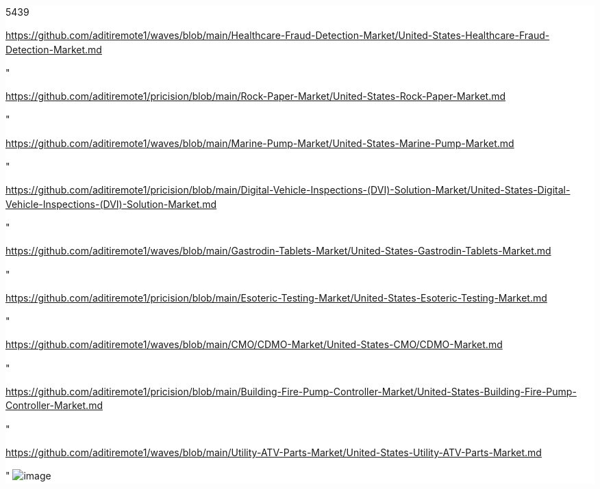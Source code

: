 5439</p><p><a href="https://github.com/aditiremote1/waves/blob/main/Healthcare-Fraud-Detection-Market/United-States-Healthcare-Fraud-Detection-Market.md">https://github.com/aditiremote1/waves/blob/main/Healthcare-Fraud-Detection-Market/United-States-Healthcare-Fraud-Detection-Market.md</a></p>"<p><a href="https://github.com/aditiremote1/pricision/blob/main/Rock-Paper-Market/United-States-Rock-Paper-Market.md">https://github.com/aditiremote1/pricision/blob/main/Rock-Paper-Market/United-States-Rock-Paper-Market.md</a></p>"<p><a href="https://github.com/aditiremote1/waves/blob/main/Marine-Pump-Market/United-States-Marine-Pump-Market.md">https://github.com/aditiremote1/waves/blob/main/Marine-Pump-Market/United-States-Marine-Pump-Market.md</a></p>"<p><a href="https://github.com/aditiremote1/pricision/blob/main/Digital-Vehicle-Inspections-(DVI)-Solution-Market/United-States-Digital-Vehicle-Inspections-(DVI)-Solution-Market.md">https://github.com/aditiremote1/pricision/blob/main/Digital-Vehicle-Inspections-(DVI)-Solution-Market/United-States-Digital-Vehicle-Inspections-(DVI)-Solution-Market.md</a></p>"<p><a href="https://github.com/aditiremote1/waves/blob/main/Gastrodin-Tablets-Market/United-States-Gastrodin-Tablets-Market.md">https://github.com/aditiremote1/waves/blob/main/Gastrodin-Tablets-Market/United-States-Gastrodin-Tablets-Market.md</a></p>"<p><a href="https://github.com/aditiremote1/pricision/blob/main/Esoteric-Testing-Market/United-States-Esoteric-Testing-Market.md">https://github.com/aditiremote1/pricision/blob/main/Esoteric-Testing-Market/United-States-Esoteric-Testing-Market.md</a></p>"<p><a href="https://github.com/aditiremote1/waves/blob/main/CMO/CDMO-Market/United-States-CMO/CDMO-Market.md">https://github.com/aditiremote1/waves/blob/main/CMO/CDMO-Market/United-States-CMO/CDMO-Market.md</a></p>"<p><a href="https://github.com/aditiremote1/pricision/blob/main/Building-Fire-Pump-Controller-Market/United-States-Building-Fire-Pump-Controller-Market.md">https://github.com/aditiremote1/pricision/blob/main/Building-Fire-Pump-Controller-Market/United-States-Building-Fire-Pump-Controller-Market.md</a></p>"<p><a href="https://github.com/aditiremote1/waves/blob/main/Utility-ATV-Parts-Market/United-States-Utility-ATV-Parts-Market.md">https://github.com/aditiremote1/waves/blob/main/Utility-ATV-Parts-Market/United-States-Utility-ATV-Parts-Market.md</a></p>"
![image](https://github.com/user-attachments/assets/ea7c83aa-4aad-4e97-b1c0-43a555112d0c)
